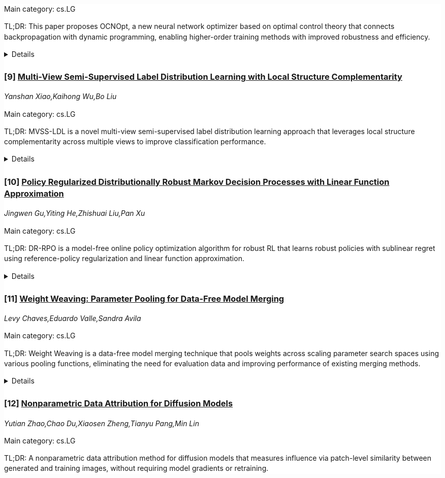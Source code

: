 Main category: cs.LG

TL;DR: This paper proposes OCNOpt, a new neural network optimizer based on optimal control theory that connects backpropagation with dynamic programming, enabling higher-order training methods with improved robustness and efficiency.


<details><summary>Details</summary></details>


### [9] [Multi-View Semi-Supervised Label Distribution Learning with Local Structure Complementarity](https://arxiv.org/abs/2510.13917)
*Yanshan Xiao,Kaihong Wu,Bo Liu*

Main category: cs.LG

TL;DR: MVSS-LDL is a novel multi-view semi-supervised label distribution learning approach that leverages local structure complementarity across multiple views to improve classification performance.


<details><summary>Details</summary></details>


### [10] [Policy Regularized Distributionally Robust Markov Decision Processes with Linear Function Approximation](https://arxiv.org/abs/2510.14246)
*Jingwen Gu,Yiting He,Zhishuai Liu,Pan Xu*

Main category: cs.LG

TL;DR: DR-RPO is a model-free online policy optimization algorithm for robust RL that learns robust policies with sublinear regret using reference-policy regularization and linear function approximation.


<details><summary>Details</summary></details>


### [11] [Weight Weaving: Parameter Pooling for Data-Free Model Merging](https://arxiv.org/abs/2510.13921)
*Levy Chaves,Eduardo Valle,Sandra Avila*

Main category: cs.LG

TL;DR: Weight Weaving is a data-free model merging technique that pools weights across scaling parameter search spaces using various pooling functions, eliminating the need for evaluation data and improving performance of existing merging methods.


<details><summary>Details</summary></details>


### [12] [Nonparametric Data Attribution for Diffusion Models](https://arxiv.org/abs/2510.14269)
*Yutian Zhao,Chao Du,Xiaosen Zheng,Tianyu Pang,Min Lin*

Main category: cs.LG

TL;DR: A nonparametric data attribution method for diffusion models that measures influence via patch-level similarity between generated and training images, without requiring model gradients or retraining.
